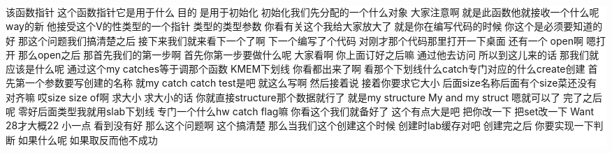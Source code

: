 该函数指针
这个函数指针它是用于什么
目的
是用于初始化
初始化我们先分配的一个什么对象
大家注意啊
就是此函数他就接收一个什么呢
way的新
他接受这个V的性类型的一个指针
类型的类型参数
你看有关这个我给大家放大了
就是你在编写代码的时候
你这个是必须要知道的好
那这个问题我们搞清楚之后
接下来我们就来看下一个了啊
下一个编写了个代码
对刚才那个代码那里打开一下桌面
还有一个
open啊
嗯打开
那么open之后
那首先我们的第一步啊
首先你第一步要做什么呢
大家看啊
你上面订好之后嘛
通过他去访问
所以到这儿来的话
那我们就应该是什么呢
通过这个my catches等于调那个函数
KMEM下划线
你看都出来了啊
看那个下划线什么catch专门对应的什么create创建
首先第一个参数要写创建的名称
就my catch catch test是吧
就这么写啊
然后接着说
接着你要求它大小
后面size名称后面有个size菜还没有对齐嘛
哎size size of啊
求大小
求大小的话
你就直接structure那个数据就行了
就是my structure
My and my struct
嗯就可以了
完了之后呢
零好后面类型我就用slab下划线
专门一个什么hw catch flag嘛
你看这个我们就备好了
这个有点大是吧
把你改一下
把set改一下
Want
28才大概22
小一点
看到没有好
那么这个问题啊
这个搞清楚
那么当我们这个创建这个时候
创建时lab缓存对吧
创建完之后
你要实现一下判断
如果什么呢
如果取反而他不成功
